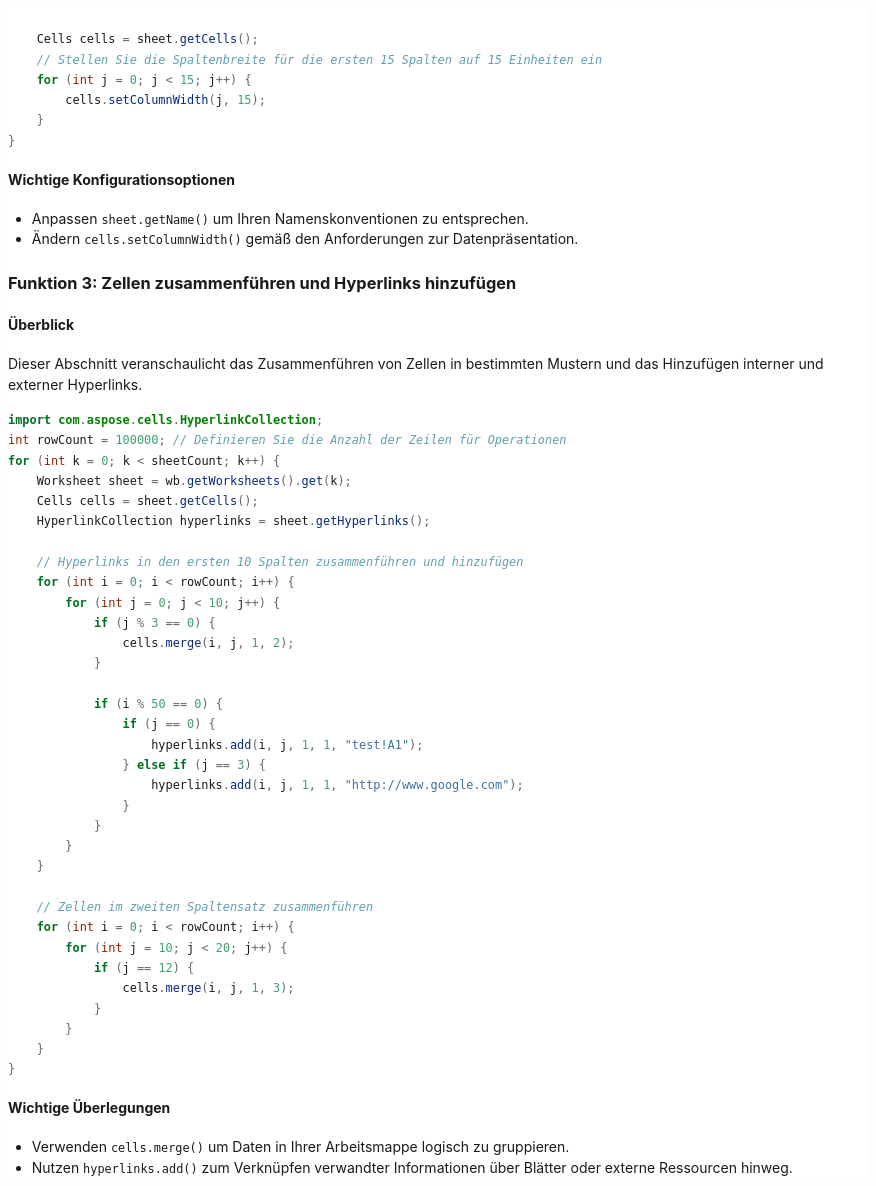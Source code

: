 ```java
    
    Cells cells = sheet.getCells();
    // Stellen Sie die Spaltenbreite für die ersten 15 Spalten auf 15 Einheiten ein
    for (int j = 0; j < 15; j++) {
        cells.setColumnWidth(j, 15);
    }
}
```
#### Wichtige Konfigurationsoptionen
- Anpassen `sheet.getName()` um Ihren Namenskonventionen zu entsprechen.
- Ändern `cells.setColumnWidth()` gemäß den Anforderungen zur Datenpräsentation.

### Funktion 3: Zellen zusammenführen und Hyperlinks hinzufügen
#### Überblick
Dieser Abschnitt veranschaulicht das Zusammenführen von Zellen in bestimmten Mustern und das Hinzufügen interner und externer Hyperlinks.
```java
import com.aspose.cells.HyperlinkCollection;
int rowCount = 100000; // Definieren Sie die Anzahl der Zeilen für Operationen
for (int k = 0; k < sheetCount; k++) {
    Worksheet sheet = wb.getWorksheets().get(k);
    Cells cells = sheet.getCells();
    HyperlinkCollection hyperlinks = sheet.getHyperlinks();

    // Hyperlinks in den ersten 10 Spalten zusammenführen und hinzufügen
    for (int i = 0; i < rowCount; i++) {
        for (int j = 0; j < 10; j++) {
            if (j % 3 == 0) {
                cells.merge(i, j, 1, 2);
            }
            
            if (i % 50 == 0) {
                if (j == 0) {
                    hyperlinks.add(i, j, 1, 1, "test!A1");
                } else if (j == 3) {
                    hyperlinks.add(i, j, 1, 1, "http://www.google.com");
                }
            }
        }
    }

    // Zellen im zweiten Spaltensatz zusammenführen
    for (int i = 0; i < rowCount; i++) {
        for (int j = 10; j < 20; j++) {
            if (j == 12) {
                cells.merge(i, j, 1, 3);
            }
        }
    }
}
```
#### Wichtige Überlegungen
- Verwenden `cells.merge()` um Daten in Ihrer Arbeitsmappe logisch zu gruppieren.
- Nutzen `hyperlinks.add()` zum Verknüpfen verwandter Informationen über Blätter oder externe Ressourcen hinweg.
